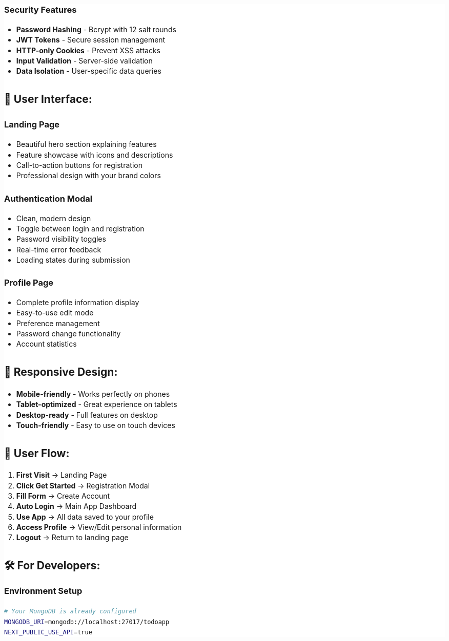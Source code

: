 ### **Security Features**
- **Password Hashing** - Bcrypt with 12 salt rounds
- **JWT Tokens** - Secure session management
- **HTTP-only Cookies** - Prevent XSS attacks
- **Input Validation** - Server-side validation
- **Data Isolation** - User-specific data queries

## 🎨 **User Interface:**

### **Landing Page**
- Beautiful hero section explaining features
- Feature showcase with icons and descriptions
- Call-to-action buttons for registration
- Professional design with your brand colors

### **Authentication Modal**
- Clean, modern design
- Toggle between login and registration
- Password visibility toggles
- Real-time error feedback
- Loading states during submission

### **Profile Page**
- Complete profile information display
- Easy-to-use edit mode
- Preference management
- Password change functionality
- Account statistics

## 📱 **Responsive Design:**
- **Mobile-friendly** - Works perfectly on phones
- **Tablet-optimized** - Great experience on tablets
- **Desktop-ready** - Full features on desktop
- **Touch-friendly** - Easy to use on touch devices

## 🔄 **User Flow:**

1. **First Visit** → Landing Page
2. **Click Get Started** → Registration Modal
3. **Fill Form** → Create Account
4. **Auto Login** → Main App Dashboard
5. **Use App** → All data saved to your profile
6. **Access Profile** → View/Edit personal information
7. **Logout** → Return to landing page

## 🛠️ **For Developers:**

### **Environment Setup**
```bash
# Your MongoDB is already configured
MONGODB_URI=mongodb://localhost:27017/todoapp
NEXT_PUBLIC_USE_API=true
```
